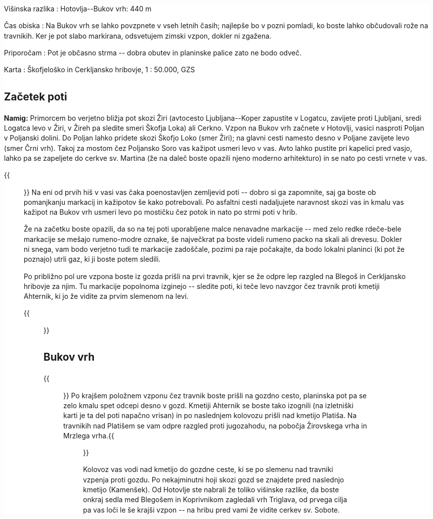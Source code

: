 Višinska razlika
:   Hotovlja--Bukov vrh: 440 m

Čas obiska
:   Na Bukov vrh se lahko povzpnete v vseh letnih časih; najlepše bo v pozni pomladi, ko boste lahko občudovali rože na travnikih. Ker je pot slabo markirana, odsvetujem zimski vzpon, dokler ni zgažena.

Priporočam
:   Pot je občasno strma -- dobra obutev in planinske palice zato ne bodo odveč.

Karta
:   Škofjeloško in Cerkljansko hribovje, 1 : 50.000, GZS

Začetek poti
------------

**Namig:** Primorcem bo verjetno bližja pot skozi Žiri (avtocesto Ljubljana--Koper zapustite v Logatcu, zavijete proti Ljubljani, sredi Logatca levo v Žiri, v Žireh pa sledite smeri Škofja Loka) ali Cerkno. Vzpon na Bukov vrh začnete v Hotovlji, vasici nasproti Poljan v Poljanski dolini. Do Poljan lahko pridete skozi Škofjo Loko (smer Žiri); na glavni cesti namesto desno v Poljane zavijete levo (smer Črni vrh). Takoj za mostom čez Poljansko Soro vas kažipot usmeri levo v vas. Avto lahko pustite pri kapelici pred vasjo, lahko pa se zapeljete do cerkve sv. Martina (že na daleč boste opazili njeno moderno arhitekturo) in se nato po cesti vrnete v vas.

{{<figure src="M_5-4558_IMG.JPG">}} Na eni od prvih hiš v vasi vas čaka poenostavljen zemljevid poti -- dobro si ga zapomnite, saj ga boste ob pomanjkanju markacij in kažipotov še kako potrebovali. Po asfaltni cesti nadaljujete naravnost skozi vas in kmalu vas kažipot na Bukov vrh usmeri levo po mostičku čez potok in nato po strmi poti v hrib.

Že na začetku boste opazili, da so na tej poti uporabljene malce nenavadne markacije -- med zelo redke rdeče-bele markacije se mešajo rumeno-modre oznake, še največkrat pa boste videli rumeno packo na skali ali drevesu. Dokler ni snega, vam bodo verjetno tudi te markacije zadoščale, pozimi pa raje počakajte, da bodo lokalni planinci (ki pot že poznajo) utrli gaz, ki ji boste potem sledili.

Po približno pol ure vzpona boste iz gozda prišli na prvi travnik, kjer se že odpre lep razgled na Blegoš in Cerkljansko hribovje za njim. Tu markacije popolnoma izginejo -- sledite poti, ki teče levo navzgor čez travnik proti kmetiji Ahternik, ki jo že vidite za prvim slemenom na levi.

{{<figure src="prvi_razgledi.jpg" caption="Prvi razgledi s travnikov pred Ahternikom" caption-position="bottom">}}

Bukov vrh
---------

{{<figure src="M_5-4564_IMG.JPG" caption="Znamenje pred kmetijo Ahternik">}} Po krajšem položnem vzponu čez travnik boste prišli na gozdno cesto, planinska pot pa se zelo kmalu spet odcepi desno v gozd. Kmetiji Ahternik se boste tako izognili (na izletniški karti je ta del poti napačno vrisan) in po naslednjem kolovozu prišli nad kmetijo Platiša. Na travnikih nad Platišem se vam odpre razgled proti jugozahodu, na pobočja Žirovskega vrha in Mrzlega vrha.{{<figure src="M_5-4565_IMG.JPG" caption="Pot vodi nad Kamenškom">}}

Kolovoz vas vodi nad kmetijo do gozdne ceste, ki se po slemenu nad travniki vzpenja proti gozdu. Po nekajminutni hoji skozi gozd se znajdete pred naslednjo kmetijo (Kamenšek). Od Hotovlje ste nabrali že toliko višinske razlike, da boste onkraj sedla med Blegošem in Koprivnikom zagledali vrh Triglava, od prvega cilja pa vas loči le še krajši vzpon -- na hribu pred vami že vidite cerkev sv. Sobote.
